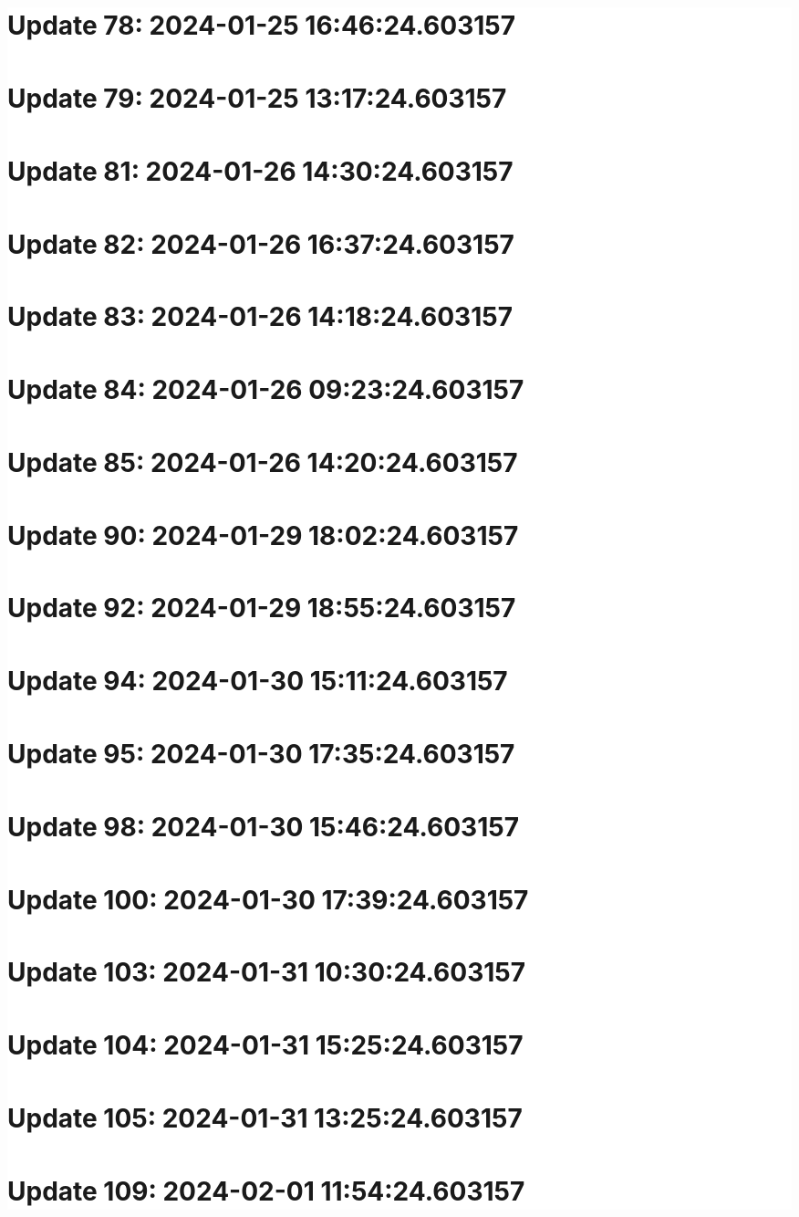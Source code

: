 # Update 78: 2024-01-25 16:46:24.603157

# Update 79: 2024-01-25 13:17:24.603157

# Update 81: 2024-01-26 14:30:24.603157

# Update 82: 2024-01-26 16:37:24.603157

# Update 83: 2024-01-26 14:18:24.603157

# Update 84: 2024-01-26 09:23:24.603157

# Update 85: 2024-01-26 14:20:24.603157

# Update 90: 2024-01-29 18:02:24.603157

# Update 92: 2024-01-29 18:55:24.603157

# Update 94: 2024-01-30 15:11:24.603157

# Update 95: 2024-01-30 17:35:24.603157

# Update 98: 2024-01-30 15:46:24.603157

# Update 100: 2024-01-30 17:39:24.603157

# Update 103: 2024-01-31 10:30:24.603157

# Update 104: 2024-01-31 15:25:24.603157

# Update 105: 2024-01-31 13:25:24.603157

# Update 109: 2024-02-01 11:54:24.603157
